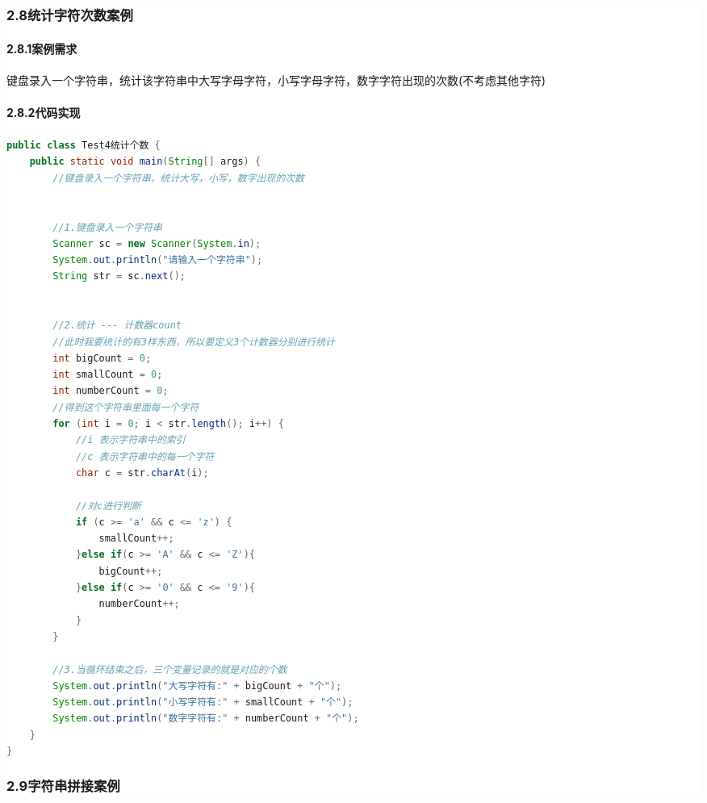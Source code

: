 ### 2.8统计字符次数案例

#### 2.8.1案例需求

​	键盘录入一个字符串，统计该字符串中大写字母字符，小写字母字符，数字字符出现的次数(不考虑其他字符)

#### 2.8.2代码实现

```java
public class Test4统计个数 {
    public static void main(String[] args) {
        //键盘录入一个字符串，统计大写，小写，数字出现的次数


        //1.键盘录入一个字符串
        Scanner sc = new Scanner(System.in);
        System.out.println("请输入一个字符串");
        String str = sc.next();


        //2.统计 --- 计数器count
        //此时我要统计的有3样东西，所以要定义3个计数器分别进行统计
        int bigCount = 0;
        int smallCount = 0;
        int numberCount = 0;
        //得到这个字符串里面每一个字符
        for (int i = 0; i < str.length(); i++) {
            //i 表示字符串中的索引
            //c 表示字符串中的每一个字符
            char c = str.charAt(i);

            //对c进行判断
            if (c >= 'a' && c <= 'z') {
                smallCount++;
            }else if(c >= 'A' && c <= 'Z'){
                bigCount++;
            }else if(c >= '0' && c <= '9'){
                numberCount++;
            }
        }

        //3.当循环结束之后，三个变量记录的就是对应的个数
        System.out.println("大写字符有:" + bigCount + "个");
        System.out.println("小写字符有:" + smallCount + "个");
        System.out.println("数字字符有:" + numberCount + "个");
    }
}

```

### 2.9字符串拼接案例

